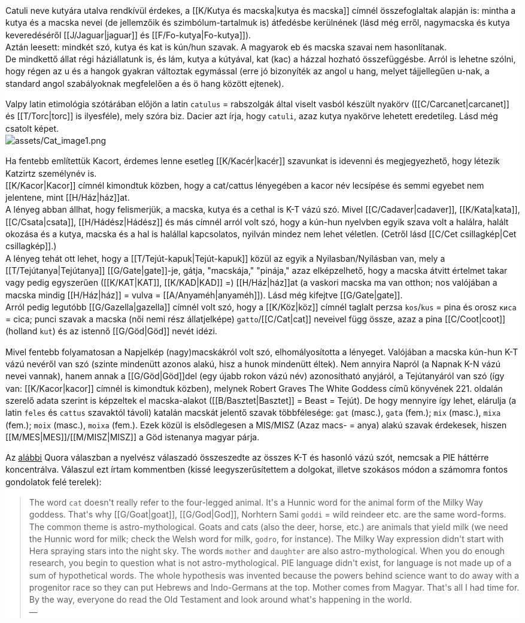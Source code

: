 
</div></div>


Catuli neve kutyára utalva rendkívül érdekes, a [[K/Kutya és macska\|kutya és macska]] címnél összefoglaltak alapján is: mintha a kutya és a macska nevei (de jellemzőik és szimbólum-tartalmuk is) átfedésbe kerülnének (lásd még erről, nagymacska és kutya keveredéséről [[J/Jaguar\|jaguar]] és [[F/Fo-kutya\|Fo-kutya]]).  
Aztán leesett: mindkét szó, kutya és kat is kún/hun szavak. A magyarok eb és macska szavai nem hasonlítanak.  
De mindkettő állat régi háziállatunk is, és lám, kutya a kútyával, kat (kac) a házzal hozható összefüggésbe. Arról is lehetne szólni, hogy régen az u és a hangok gyakran változtak egymással (erre jó bizonyíték az angol u hang, melyet tájjellegűen u-nak, a standard angol szabályoknak megfelelően a és ö hang között ejtenek).  

Valpy latin etimológia szótárában előjön a latin `catulus` = rabszolgák által viselt vasból készült nyakörv ([[C/Carcanet\|carcanet]] és [[T/Torc\|torc]] is ilyesféle), mely szóra biz. Dacier azt írja, hogy `catuli`, azaz kutya nyakörve lehetett eredetileg. Lásd még csatolt képet.  
![assets/Cat_image1.png](/img/user/C/assets/Cat_image1.png)  

Ha fentebb említettük Kacort, érdemes lenne esetleg [[K/Kacér\|kacér]] szavunkat is idevenni és megjegyezhető, hogy létezik Katzirtz személynév is.  
[[K/Kacor\|Kacor]] címnél kimondtuk közben, hogy a cat/cattus lényegében a kacor név lecsípése és semmi egyebet nem jelentene, mint [[H/Ház\|ház]]at.  
A lényeg abban állhat, hogy felismerjük, a macska, kutya és a cethal is K-T vázú szó. Mivel [[C/Cadaver\|cadaver]], [[K/Kata\|kata]], [[C/Csata\|csata]], [[H/Hádész\|Hádész]] és más címnél arról volt szó, hogy a kún-hun nyelvben egyik szava volt a halálra, halált okozása és a kutya, macska és a hal is halállal kapcsolatos, nyilván mindez nem lehet véletlen. (Cetről lásd [[C/Cet csillagkép\|Cet csillagkép]].)  
A lényeg tehát ott lehet, hogy a [[T/Tejút-kapuk\|Tejút-kapuk]] közül az egyik a Nyilasban/Nyílásban van, mely a [[T/Tejútanya\|Tejútanya]] [[G/Gate\|gate]]-je, gátja, "macskája," "pinája," azaz elképzelhető, hogy a macska átvitt értelmet takar vagy pedig egyszerűen ([[K/KAT\|KAT]], [[K/KAD\|KAD]] =) [[H/Ház\|ház]]at (a vaskori macska ma van otthon; nos valójában a macska mindig [[H/Ház\|ház]] = vulva = [[A/Anyaméh\|anyaméh]]). Lásd még kifejtve [[G/Gate\|gate]].  
Arról pedig legutóbb [[G/Gazella\|gazella]] címnél volt szó, hogy a [[K/Köz\|köz]] címnél taglalt perzsa `kos`/`kus` = pina és orosz `киса` = cica; punci szavak a macska (női nemi rész állatjelképe) `gatto`/[[C/Cat\|cat]] neveivel függ össze, azaz a pina [[C/Coot\|coot]] (holland `kut`) és az istennő [[G/Göd\|Göd]] nevét idézi.  

Mivel fentebb folyamatosan a Napjelkép (nagy)macskákról volt szó, elhomályosította a lényeget. Valójában a macska kún-hun K-T vázú nevéről van szó (szinte mindenütt azonos alakú, hisz a hunok mindenütt éltek). Nem annyira Napról (a Napnak K-N vázú nevei vannak), hanem annak a [[G/Göd\|Göd]]del (egy újabb rokon vázú név) azonosítható anyjáról, a Tejútanyáról van szó (így van: [[K/Kacor\|kacor]] címnél is kimondtuk közben), melynek Robert Graves The White Goddess című könyvének 221. oldalán szerelő adata szerint is képzeltek el macska-alakot ([[B/Basztet\|Basztet]] = Beast = Tejút). De hogy mennyire így lehet, elárulja (a latin `feles` és `cattus` szavaktól távoli) katalán macskát jelentő szavak többfélesége: `gat` (masc.), `gata` (fem.); `mix` (masc.), `mixa` (fem.); `moix` (masc.), `moixa` (fem.). Ezek közül is elsődlegesen a MIS/MISZ (Azaz macs- = anya) alakú szavak érdekesek, hiszen [[M/MES\|MES]]/[[M/MISZ\|MISZ]] a Göd istenanya magyar párja.  

Az [alábbi](https://qr.ae/pvA4Pz) Quora válaszban a nyelvész válaszadó összeszedte az összes K-T és hasonló vázú szót, nemcsak a PIE háttérre koncentrálva. Válaszul ezt írtam kommentben (kissé leegyszerűsítettem a dolgokat, illetve szokásos módon a számomra fontos gondolatok felé terelek):  
> The word `cat` doesn't really refer to the four-legged animal. It's a Hunnic word for the animal form of the Milky Way goddess. That's why [[G/Goat\|goat]], [[G/God\|God]], Norhtern Sami `goddi` = wild reindeer etc. are the same word-forms. The common theme is astro-mythological. Goats and cats (also the deer, horse, etc.) are animals that yield milk (we need the Hunnic word for milk; check the Welsh word for milk, `godro`, for instance). The Milky Way expression didn't start with Hera spraying stars into the night sky. The words `mother` and `daughter` are also astro-mythological. When you do enough research, you begin to question what is not astro-mythological. PIE language didn't exist, for language is not made up of a sum of hypothetical words. The whole hypothesis was invented because the powers behind science want to do away with a progenitor race so they can put Hebrews and Indo-Germans at the top. Mother comes from Magyar. That's all I had time for. By the way, everyone do read the Old Testament and look around what's happening in the world.  
> —  

[^1]: Lábjegyzet:  
[^2]: Lábjegyzet:  
